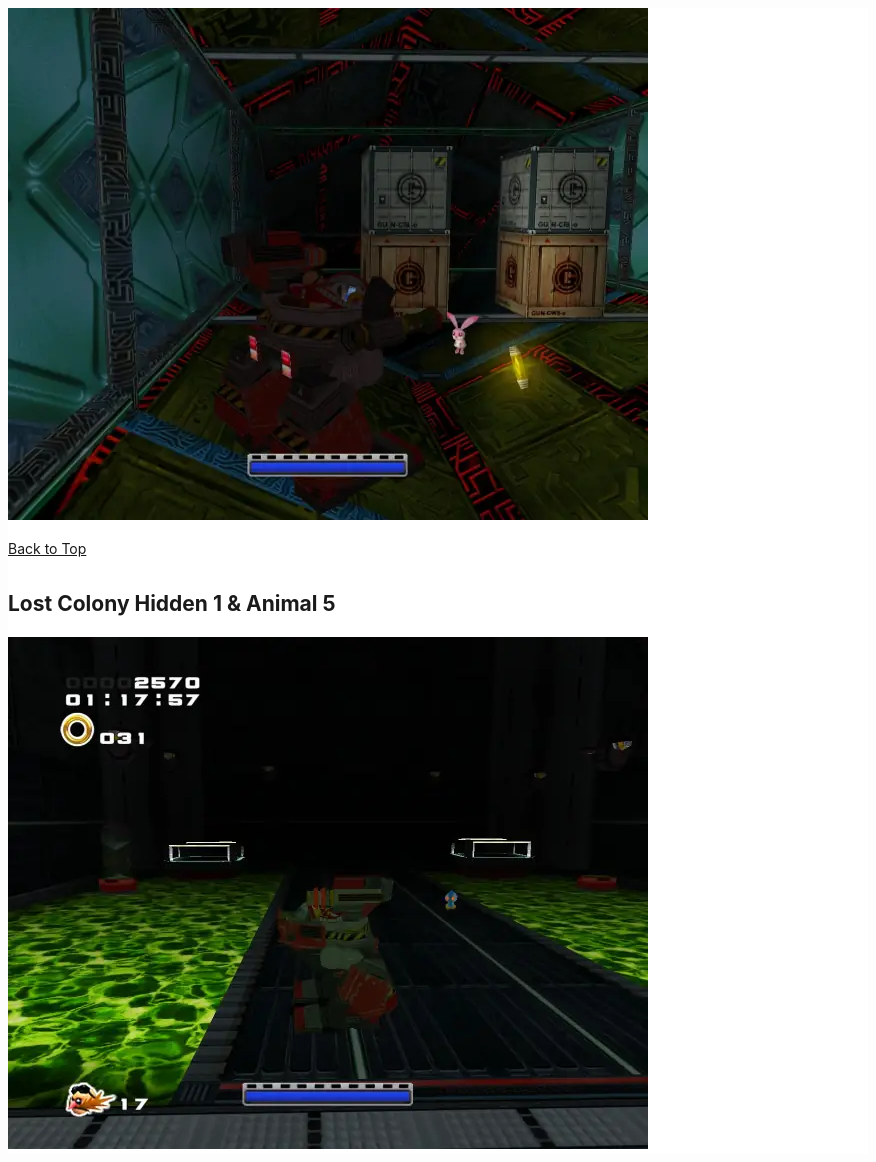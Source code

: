 ![](./LostColony/Animal-4th-Close.webp)

[Back to Top](#)

## Lost Colony Hidden 1 & Animal 5
![](./LostColony/Hidden-1st-Far.webp)